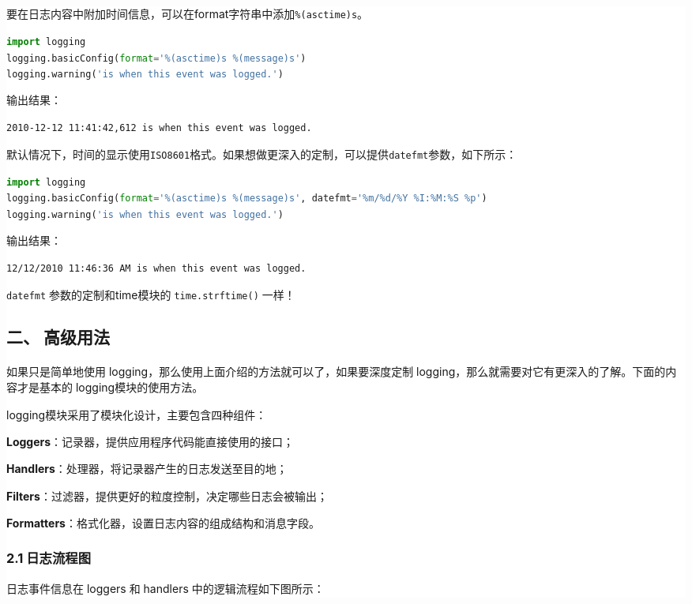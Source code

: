 要在日志内容中附加时间信息，可以在format字符串中添加`%(asctime)s`。

```python
import logging
logging.basicConfig(format='%(asctime)s %(message)s')
logging.warning('is when this event was logged.')
```

输出结果：

```
2010-12-12 11:41:42,612 is when this event was logged.
```

默认情况下，时间的显示使用`ISO8601`格式。如果想做更深入的定制，可以提供`datefmt`参数，如下所示：

```python
import logging
logging.basicConfig(format='%(asctime)s %(message)s', datefmt='%m/%d/%Y %I:%M:%S %p')
logging.warning('is when this event was logged.')
```

输出结果：

```
12/12/2010 11:46:36 AM is when this event was logged.
```

`datefmt` 参数的定制和time模块的 `time.strftime()` 一样！

## 二、 高级用法

如果只是简单地使用 logging，那么使用上面介绍的方法就可以了，如果要深度定制 logging，那么就需要对它有更深入的了解。下面的内容才是基本的 logging模块的使用方法。

logging模块采用了模块化设计，主要包含四种组件：

**Loggers**：记录器，提供应用程序代码能直接使用的接口；

**Handlers**：处理器，将记录器产生的日志发送至目的地；

**Filters**：过滤器，提供更好的粒度控制，决定哪些日志会被输出；

**Formatters**：格式化器，设置日志内容的组成结构和消息字段。

### 2.1 日志流程图

日志事件信息在 loggers 和 handlers 中的逻辑流程如下图所示：
